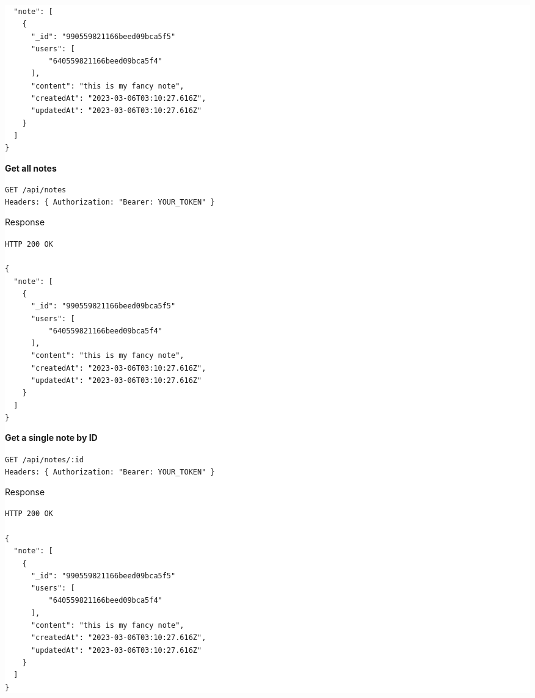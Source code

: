 ```
  "note": [
    {
      "_id": "990559821166beed09bca5f5"
      "users": [
          "640559821166beed09bca5f4"
      ],
      "content": "this is my fancy note",
      "createdAt": "2023-03-06T03:10:27.616Z",
      "updatedAt": "2023-03-06T03:10:27.616Z"
    }
  ]
}
```

**Get all notes**
```
GET /api/notes
Headers: { Authorization: "Bearer: YOUR_TOKEN" }
```

Response
```
HTTP 200 OK

{
  "note": [
    {
      "_id": "990559821166beed09bca5f5"
      "users": [
          "640559821166beed09bca5f4"
      ],
      "content": "this is my fancy note",
      "createdAt": "2023-03-06T03:10:27.616Z",
      "updatedAt": "2023-03-06T03:10:27.616Z"
    }
  ]
}
```


**Get a single note by ID**
```
GET /api/notes/:id
Headers: { Authorization: "Bearer: YOUR_TOKEN" }
```

Response
```
HTTP 200 OK

{
  "note": [
    {
      "_id": "990559821166beed09bca5f5"
      "users": [
          "640559821166beed09bca5f4"
      ],
      "content": "this is my fancy note",
      "createdAt": "2023-03-06T03:10:27.616Z",
      "updatedAt": "2023-03-06T03:10:27.616Z"
    }
  ]
}
```
